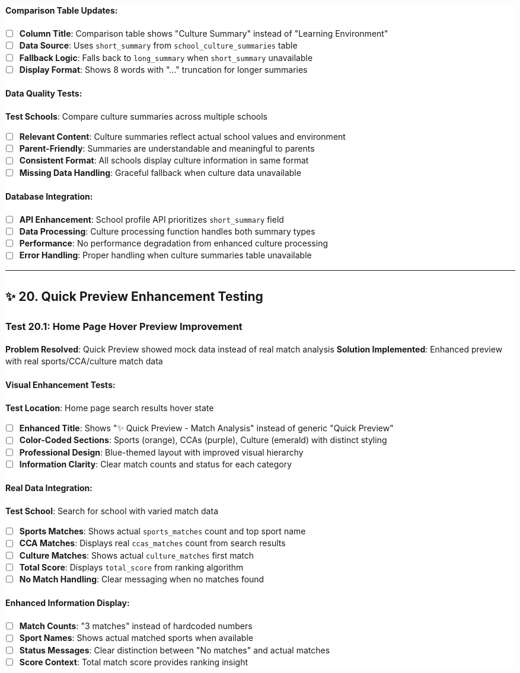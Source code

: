 #### **Comparison Table Updates:**
- [ ] **Column Title**: Comparison table shows "Culture Summary" instead of "Learning Environment"
- [ ] **Data Source**: Uses `short_summary` from `school_culture_summaries` table
- [ ] **Fallback Logic**: Falls back to `long_summary` when `short_summary` unavailable
- [ ] **Display Format**: Shows 8 words with "..." truncation for longer summaries

#### **Data Quality Tests:**
**Test Schools**: Compare culture summaries across multiple schools

- [ ] **Relevant Content**: Culture summaries reflect actual school values and environment
- [ ] **Parent-Friendly**: Summaries are understandable and meaningful to parents
- [ ] **Consistent Format**: All schools display culture information in same format
- [ ] **Missing Data Handling**: Graceful fallback when culture data unavailable

#### **Database Integration:**
- [ ] **API Enhancement**: School profile API prioritizes `short_summary` field
- [ ] **Data Processing**: Culture processing function handles both summary types
- [ ] **Performance**: No performance degradation from enhanced culture processing
- [ ] **Error Handling**: Proper handling when culture summaries table unavailable

---

## ✨ **20. Quick Preview Enhancement Testing**

### **Test 20.1: Home Page Hover Preview Improvement**
**Problem Resolved**: Quick Preview showed mock data instead of real match analysis
**Solution Implemented**: Enhanced preview with real sports/CCA/culture match data

#### **Visual Enhancement Tests:**
**Test Location**: Home page search results hover state

- [ ] **Enhanced Title**: Shows "✨ Quick Preview - Match Analysis" instead of generic "Quick Preview"
- [ ] **Color-Coded Sections**: Sports (orange), CCAs (purple), Culture (emerald) with distinct styling
- [ ] **Professional Design**: Blue-themed layout with improved visual hierarchy
- [ ] **Information Clarity**: Clear match counts and status for each category

#### **Real Data Integration:**
**Test School**: Search for school with varied match data

- [ ] **Sports Matches**: Shows actual `sports_matches` count and top sport name
- [ ] **CCA Matches**: Displays real `ccas_matches` count from search results
- [ ] **Culture Matches**: Shows actual `culture_matches` first match
- [ ] **Total Score**: Displays `total_score` from ranking algorithm
- [ ] **No Match Handling**: Clear messaging when no matches found

#### **Enhanced Information Display:**
- [ ] **Match Counts**: "3 matches" instead of hardcoded numbers
- [ ] **Sport Names**: Shows actual matched sports when available
- [ ] **Status Messages**: Clear distinction between "No matches" and actual matches
- [ ] **Score Context**: Total match score provides ranking insight
